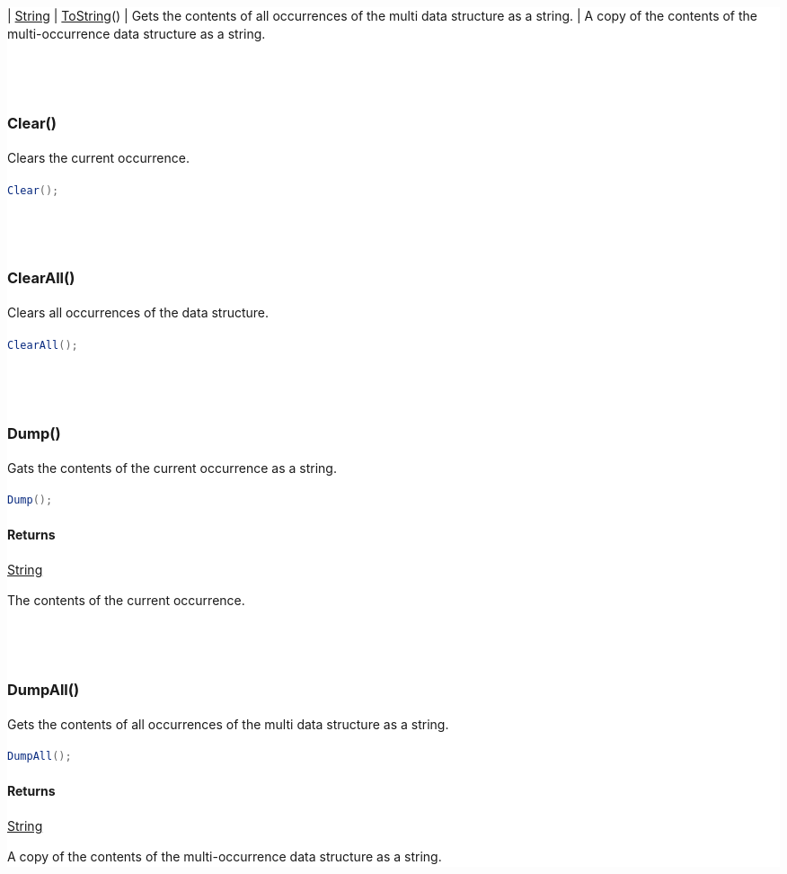 | [String](https://docs.microsoft.com/en-us/dotnet/api/system.string) | [ToString](#tostring)() | Gets the contents of all occurrences of the multi data structure as a string. | A copy of the contents of the multi-occurrence data structure as a string.

<br>
<br>

### Clear()

Clears the current occurrence.

```cs
Clear();
```


<br>
<br>

### ClearAll()

Clears all occurrences of the data structure.

```cs
ClearAll();
```


<br>
<br>

### Dump()

Gats the contents of the current occurrence as a string.

```cs
Dump();
```

#### Returns

[String](https://docs.microsoft.com/en-us/dotnet/api/system.string)

The contents of the current occurrence.


<br>
<br>

### DumpAll()

Gets the contents of all occurrences of the multi data structure as a string.

```cs
DumpAll();
```

#### Returns

[String](https://docs.microsoft.com/en-us/dotnet/api/system.string)

A copy of the contents of the multi-occurrence data structure as a string.
